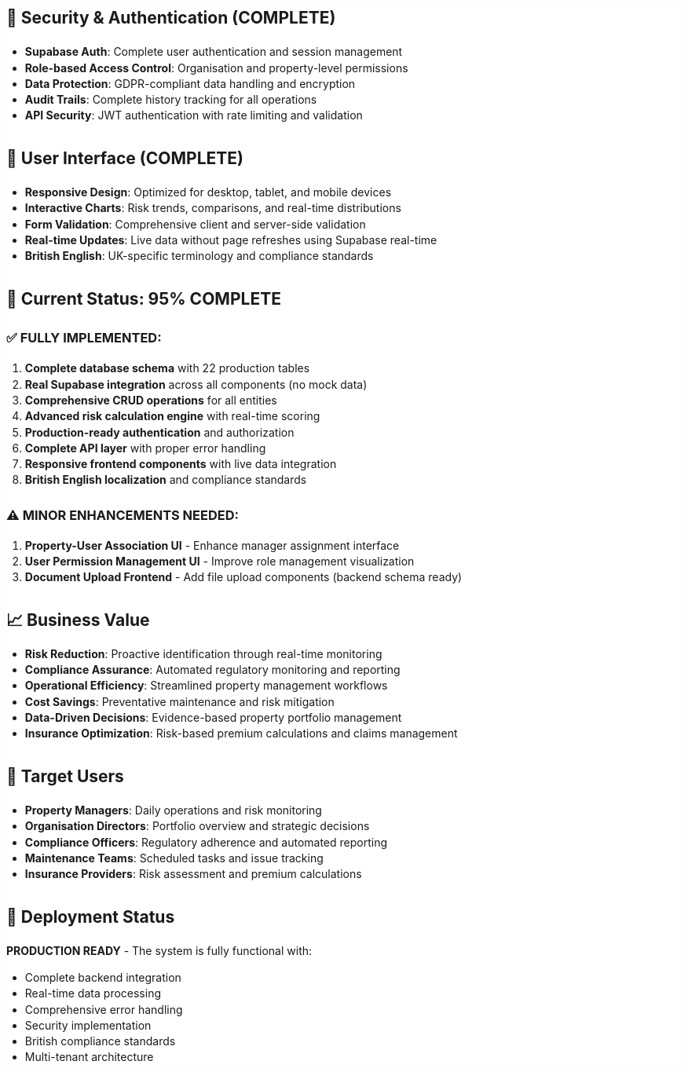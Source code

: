 ## 🔐 **Security & Authentication (COMPLETE)**
- **Supabase Auth**: Complete user authentication and session management
- **Role-based Access Control**: Organisation and property-level permissions
- **Data Protection**: GDPR-compliant data handling and encryption
- **Audit Trails**: Complete history tracking for all operations
- **API Security**: JWT authentication with rate limiting and validation

## 📱 **User Interface (COMPLETE)**
- **Responsive Design**: Optimized for desktop, tablet, and mobile devices
- **Interactive Charts**: Risk trends, comparisons, and real-time distributions
- **Form Validation**: Comprehensive client and server-side validation
- **Real-time Updates**: Live data without page refreshes using Supabase real-time
- **British English**: UK-specific terminology and compliance standards

## 🎯 **Current Status: 95% COMPLETE**

### **✅ FULLY IMPLEMENTED:**
1. **Complete database schema** with 22 production tables
2. **Real Supabase integration** across all components (no mock data)
3. **Comprehensive CRUD operations** for all entities
4. **Advanced risk calculation engine** with real-time scoring
5. **Production-ready authentication** and authorization
6. **Complete API layer** with proper error handling
7. **Responsive frontend components** with live data integration
8. **British English localization** and compliance standards

### **⚠️ MINOR ENHANCEMENTS NEEDED:**
1. **Property-User Association UI** - Enhance manager assignment interface
2. **User Permission Management UI** - Improve role management visualization
3. **Document Upload Frontend** - Add file upload components (backend schema ready)

## 📈 **Business Value**
- **Risk Reduction**: Proactive identification through real-time monitoring
- **Compliance Assurance**: Automated regulatory monitoring and reporting
- **Operational Efficiency**: Streamlined property management workflows
- **Cost Savings**: Preventative maintenance and risk mitigation
- **Data-Driven Decisions**: Evidence-based property portfolio management
- **Insurance Optimization**: Risk-based premium calculations and claims management

## 🎯 **Target Users**
- **Property Managers**: Daily operations and risk monitoring
- **Organisation Directors**: Portfolio overview and strategic decisions
- **Compliance Officers**: Regulatory adherence and automated reporting
- **Maintenance Teams**: Scheduled tasks and issue tracking
- **Insurance Providers**: Risk assessment and premium calculations

## 🚀 **Deployment Status**
**PRODUCTION READY** - The system is fully functional with:
- Complete backend integration
- Real-time data processing
- Comprehensive error handling
- Security implementation
- British compliance standards
- Multi-tenant architecture
